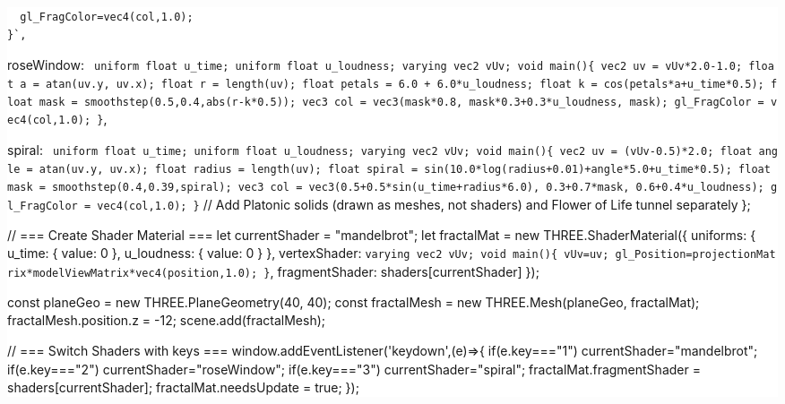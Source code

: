       gl_FragColor=vec4(col,1.0);
    }`,

  roseWindow: `
    uniform float u_time; uniform float u_loudness; varying vec2 vUv;
    void main(){
      vec2 uv = vUv*2.0-1.0;
      float a = atan(uv.y, uv.x);
      float r = length(uv);
      float petals = 6.0 + 6.0*u_loudness;
      float k = cos(petals*a+u_time*0.5);
      float mask = smoothstep(0.5,0.4,abs(r-k*0.5));
      vec3 col = vec3(mask*0.8, mask*0.3+0.3*u_loudness, mask);
      gl_FragColor = vec4(col,1.0);
    }`,

  spiral: `
    uniform float u_time; uniform float u_loudness; varying vec2 vUv;
    void main(){
      vec2 uv = (vUv-0.5)*2.0;
      float angle = atan(uv.y, uv.x);
      float radius = length(uv);
      float spiral = sin(10.0*log(radius+0.01)+angle*5.0+u_time*0.5);
      float mask = smoothstep(0.4,0.39,spiral);
      vec3 col = vec3(0.5+0.5*sin(u_time+radius*6.0), 0.3+0.7*mask, 0.6+0.4*u_loudness);
      gl_FragColor = vec4(col,1.0);
    }`
  // Add Platonic solids (drawn as meshes, not shaders) and Flower of Life tunnel separately
};

// === Create Shader Material ===
let currentShader = "mandelbrot";
let fractalMat = new THREE.ShaderMaterial({
  uniforms: {
    u_time: { value: 0 },
    u_loudness: { value: 0 }
  },
  vertexShader: `varying vec2 vUv; void main(){ vUv=uv; gl_Position=projectionMatrix*modelViewMatrix*vec4(position,1.0); }`,
  fragmentShader: shaders[currentShader]
});

const planeGeo = new THREE.PlaneGeometry(40, 40);
const fractalMesh = new THREE.Mesh(planeGeo, fractalMat);
fractalMesh.position.z = -12;
scene.add(fractalMesh);

// === Switch Shaders with keys ===
window.addEventListener('keydown',(e)=>{
  if(e.key==="1") currentShader="mandelbrot";
  if(e.key==="2") currentShader="roseWindow";
  if(e.key==="3") currentShader="spiral";
  fractalMat.fragmentShader = shaders[currentShader];
  fractalMat.needsUpdate = true;
});
